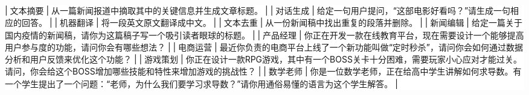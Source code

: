 | 文本摘要                  | 从一篇新闻报道中摘取其中的关键信息并生成文章标题。             |
| 对话生成                 | 给定一句用户提问，“这部电影好看吗？”请生成一句相应的回答。     |
| 机器翻译                | 将一段英文原文翻译成中文。                                     |
| 文本去重              | 从一份新闻稿中找出重复的段落并删除。                           |
| 新闻编辑                           | 给定一篇关于国内疫情的新闻稿，请你为这篇稿子写一个吸引读者眼球的标题。                                                                                                                                                                                                                                                                                                                                                                                                                                                                                                                                                                                                                                                                                                                                                                                                                                                                                                                                                                                                                                       |
| 产品经理                           | 你正在开发一款在线教育平台，现在需要设计一个能够提高用户参与度的功能，请问你会有哪些想法？                                                                                                                                                                                                                                                                                                                                                                                                                                                                                                                                                                                                                                                                                                                                                                                                                                                                                                                                                                                                                       |
| 电商运营                           | 最近你负责的电商平台上线了一个新功能叫做“定时秒杀”，请问你会如何通过数据分析和用户反馈来优化这个功能？                                                                                                                                                                                                                                                                                                                                                                                                                                                                                                                                                                                                                                                                                                                                                                                                                                                                                                                                                                                           |
| 游戏策划                           | 你正在设计一款RPG游戏，其中有一个BOSS关卡十分困难，需要玩家小心应对才能过关。请问，你会给这个BOSS增加哪些技能和特性来增加游戏的挑战性？                                                                                                                                                                                                                                                                                                                                                                                                                                                                                                                                                                                                                                                                                                                                                                                                                                                                                                                                                                               |
| 数学老师                           | 你是一位数学老师，正在给高中学生讲解如何求导数。有一个学生提出了一个问题：“老师，为什么我们要学习求导数？”请你用通俗易懂的语言为这个学生解答。                                                                                                                                                                                                                                                                                                                                                                                                                                                                                                                                                                                                                                                                                                                                                                                                                                                                                                                                                                        |